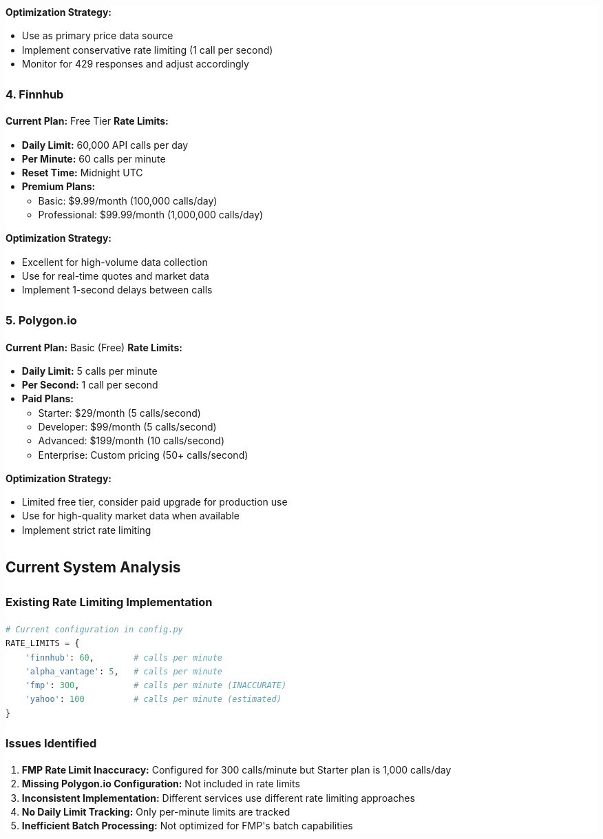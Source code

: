 **Optimization Strategy:**
- Use as primary price data source
- Implement conservative rate limiting (1 call per second)
- Monitor for 429 responses and adjust accordingly

### 4. Finnhub
**Current Plan:** Free Tier
**Rate Limits:**
- **Daily Limit:** 60,000 API calls per day
- **Per Minute:** 60 calls per minute
- **Reset Time:** Midnight UTC
- **Premium Plans:**
  - Basic: $9.99/month (100,000 calls/day)
  - Professional: $99.99/month (1,000,000 calls/day)

**Optimization Strategy:**
- Excellent for high-volume data collection
- Use for real-time quotes and market data
- Implement 1-second delays between calls

### 5. Polygon.io
**Current Plan:** Basic (Free)
**Rate Limits:**
- **Daily Limit:** 5 calls per minute
- **Per Second:** 1 call per second
- **Paid Plans:**
  - Starter: $29/month (5 calls/second)
  - Developer: $99/month (5 calls/second)
  - Advanced: $199/month (10 calls/second)
  - Enterprise: Custom pricing (50+ calls/second)

**Optimization Strategy:**
- Limited free tier, consider paid upgrade for production use
- Use for high-quality market data when available
- Implement strict rate limiting

## Current System Analysis

### Existing Rate Limiting Implementation
```python
# Current configuration in config.py
RATE_LIMITS = {
    'finnhub': 60,        # calls per minute
    'alpha_vantage': 5,   # calls per minute  
    'fmp': 300,           # calls per minute (INACCURATE)
    'yahoo': 100          # calls per minute (estimated)
}
```

### Issues Identified
1. **FMP Rate Limit Inaccuracy:** Configured for 300 calls/minute but Starter plan is 1,000 calls/day
2. **Missing Polygon.io Configuration:** Not included in rate limits
3. **Inconsistent Implementation:** Different services use different rate limiting approaches
4. **No Daily Limit Tracking:** Only per-minute limits are tracked
5. **Inefficient Batch Processing:** Not optimized for FMP's batch capabilities
